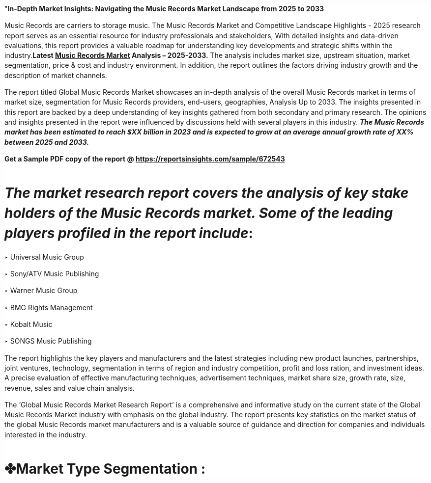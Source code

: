 "<strong>In-Depth Market Insights: Navigating the Music Records Market Landscape from 2025 to 2033</strong></p>

Music Records are carriers to storage music. The Music Records Market and Competitive Landscape Highlights - 2025 research report serves as an essential resource for industry professionals and stakeholders, With detailed insights and data-driven evaluations, this report provides a valuable roadmap for understanding key developments and strategic shifts within the industry.<strong>Latest <a href=https://www.reportsinsights.com/sample/672543>Music Records Market</a> Analysis – 2025-2033.</strong>  The analysis includes market size, upstream situation, market segmentation, price & cost and industry environment. In addition, the report outlines the factors driving industry growth and the description of market channels.

The report titled Global Music Records Market showcases an in-depth analysis of the overall Music Records market in terms of market size, segmentation for Music Records providers, end-users, geographies, Analysis Up to 2033. The insights presented in this report are backed by a deep understanding of key insights gathered from both secondary and primary research. The opinions and insights presented in the report were influenced by discussions held with several players in this industry. <strong><em>The Music Records market has been estimated to reach $XX billion in 2023 and is expected to grow at an average annual growth rate of XX% between 2025 and 2033.</em></strong>

<strong>Get a Sample PDF copy of the report @ <a href=https://reportsinsights.com/sample/672543>https://reportsinsights.com/sample/672543</a></strong>

# <strong><em>The market research report covers the analysis of key stake holders of the Music Records market. Some of the leading players profiled in the report include</em></strong>: 

‣ Universal Music Group

‣ Sony/ATV Music Publishing

‣ Warner Music Group

‣ BMG Rights Management

‣ Kobalt Music

‣ SONGS Music Publishing

The report highlights the key players and manufacturers and the latest strategies including new product launches, partnerships, joint ventures, technology, segmentation in terms of region and industry competition, profit and loss ration, and investment ideas. A precise evaluation of effective manufacturing techniques, advertisement techniques, market share size, growth rate, size, revenue, sales and value chain analysis.

The ‘Global Music Records Market Research Report’ is a comprehensive and informative study on the current state of the Global Music Records Market industry with emphasis on the global industry. The report presents key statistics on the market status of the global Music Records market manufacturers and is a valuable source of guidance and direction for companies and individuals interested in the industry.

# <strong>✤Market Type Segmentation :</strong>
